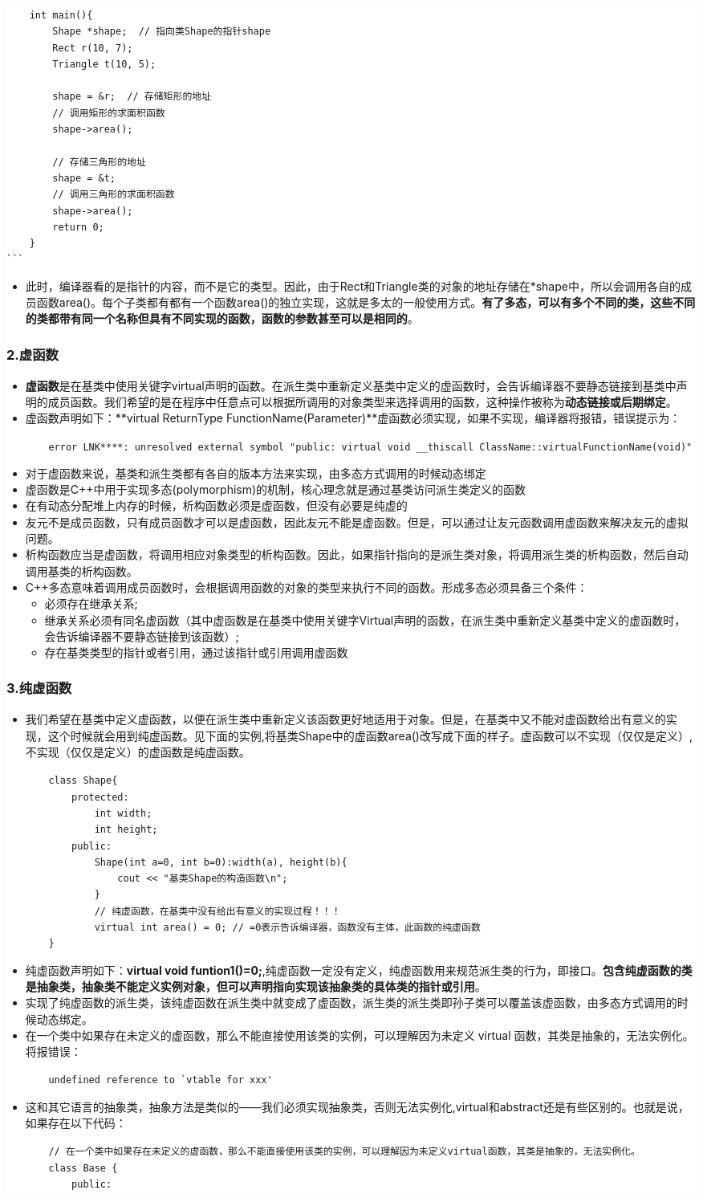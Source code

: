         int main(){
            Shape *shape;  // 指向类Shape的指针shape
            Rect r(10, 7);
            Triangle t(10, 5);

            shape = &r;  // 存储矩形的地址
            // 调用矩形的求面积函数
            shape->area();

            // 存储三角形的地址
            shape = &t;
            // 调用三角形的求面积函数
            shape->area();
            return 0;
        }
    ```
- 此时，编译器看的是指针的内容，而不是它的类型。因此，由于Rect和Triangle类的对象的地址存储在*shape中，所以会调用各自的成员函数area()。每个子类都有都有一个函数area()的独立实现，这就是多太的一般使用方式。**有了多态，可以有多个不同的类，这些不同的类都带有同一个名称但具有不同实现的函数，函数的参数甚至可以是相同的**。
### 2.虚函数
- **虚函数**是在基类中使用关键字virtual声明的函数。在派生类中重新定义基类中定义的虚函数时，会告诉编译器不要静态链接到基类中声明的成员函数。我们希望的是在程序中任意点可以根据所调用的对象类型来选择调用的函数，这种操作被称为**动态链接或后期绑定**。
- 虚函数声明如下：**virtual ReturnType FunctionName(Parameter)**虚函数必须实现，如果不实现，编译器将报错，错误提示为：
    ```
        error LNK****: unresolved external symbol "public: virtual void __thiscall ClassName::virtualFunctionName(void)"
    ```
- 对于虚函数来说，基类和派生类都有各自的版本方法来实现，由多态方式调用的时候动态绑定
- 虚函数是C++中用于实现多态(polymorphism)的机制，核心理念就是通过基类访问派生类定义的函数
- 在有动态分配堆上内存的时候，析构函数必须是虚函数，但没有必要是纯虚的
- 友元不是成员函数，只有成员函数才可以是虚函数，因此友元不能是虚函数。但是，可以通过让友元函数调用虚函数来解决友元的虚拟问题。
- 析构函数应当是虚函数，将调用相应对象类型的析构函数。因此，如果指针指向的是派生类对象，将调用派生类的析构函数，然后自动调用基类的析构函数。
- C++多态意味着调用成员函数时，会根据调用函数的对象的类型来执行不同的函数。形成多态必须具备三个条件：
    - 必须存在继承关系;
    - 继承关系必须有同名虚函数（其中虚函数是在基类中使用关键字Virtual声明的函数，在派生类中重新定义基类中定义的虚函数时，会告诉编译器不要静态链接到该函数）;
    - 存在基类类型的指针或者引用，通过该指针或引用调用虚函数
### 3.纯虚函数
- 我们希望在基类中定义虚函数，以便在派生类中重新定义该函数更好地适用于对象。但是，在基类中又不能对虚函数给出有意义的实现，这个时候就会用到纯虚函数。见下面的实例,将基类Shape中的虚函数area()改写成下面的样子。虚函数可以不实现（仅仅是定义）,不实现（仅仅是定义）的虚函数是纯虚函数。
    ```
        class Shape{
            protected:
                int width;
                int height;
            public:
                Shape(int a=0, int b=0):width(a), height(b){
                    cout << "基类Shape的构造函数\n";
                }
                // 纯虚函数，在基类中没有给出有意义的实现过程！！！
                virtual int area() = 0; // =0表示告诉编译器，函数没有主体，此函数的纯虚函数
        }
    ```
- 纯虚函数声明如下：**virtual void funtion1()=0;**,纯虚函数一定没有定义，纯虚函数用来规范派生类的行为，即接口。**包含纯虚函数的类是抽象类，抽象类不能定义实例对象，但可以声明指向实现该抽象类的具体类的指针或引用**。
- 实现了纯虚函数的派生类，该纯虚函数在派生类中就变成了虚函数，派生类的派生类即孙子类可以覆盖该虚函数，由多态方式调用的时候动态绑定。
- 在一个类中如果存在未定义的虚函数，那么不能直接使用该类的实例，可以理解因为未定义 virtual 函数，其类是抽象的，无法实例化。将报错误：
    ```
        undefined reference to `vtable for xxx'
    ```
- 这和其它语言的抽象类，抽象方法是类似的——我们必须实现抽象类，否则无法实例化,virtual和abstract还是有些区别的。也就是说，如果存在以下代码：
    ```
        // 在一个类中如果存在未定义的虚函数，那么不能直接使用该类的实例，可以理解因为未定义virtual函数，其类是抽象的，无法实例化。
        class Base {
            public: